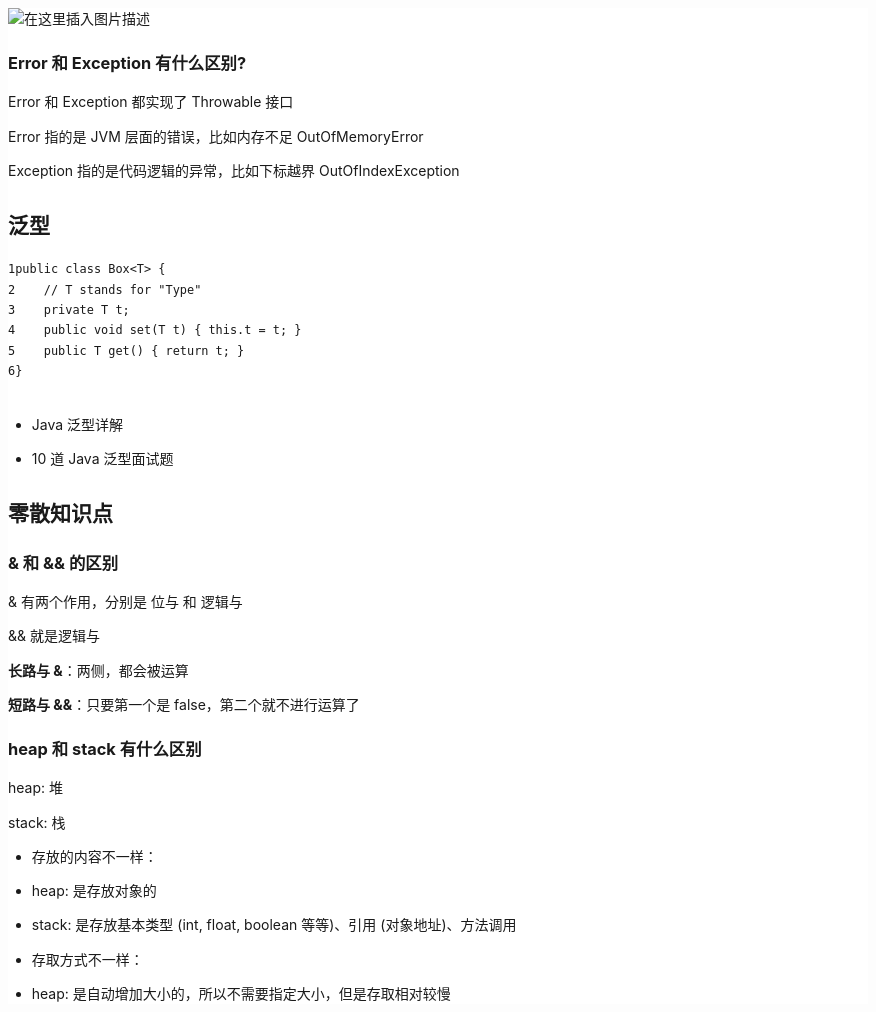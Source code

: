 ![](https://mmbiz.qpic.cn/mmbiz_png/qm3R3LeH8rZ638wmudiadnQFvfEXsyl30vOKqIdadR4Z13d5ibBQUhAD4yNT1MhxvZBxOqN4DHHdKCbxkR20jULA/640?wx_fmt=png)在这里插入图片描述

### Error 和 Exception 有什么区别?

Error 和 Exception 都实现了 Throwable 接口

Error 指的是 JVM 层面的错误，比如内存不足 OutOfMemoryError

Exception 指的是代码逻辑的异常，比如下标越界 OutOfIndexException

泛型
--

```
1public class Box<T> {
2    // T stands for "Type"
3    private T t;
4    public void set(T t) { this.t = t; }
5    public T get() { return t; }
6}


```

*   Java 泛型详解
    
*   10 道 Java 泛型面试题
    

零散知识点
-----

### & 和 && 的区别

& 有两个作用，分别是 位与 和 逻辑与

&& 就是逻辑与

**长路与 &**：两侧，都会被运算

**短路与 &&**：只要第一个是 false，第二个就不进行运算了

### heap 和 stack 有什么区别

heap: 堆

stack: 栈

*   存放的内容不一样：
    

*   heap: 是存放对象的
    
*   stack: 是存放基本类型 (int, float, boolean 等等)、引用 (对象地址)、方法调用
    

*   存取方式不一样：
    

*   heap: 是自动增加大小的，所以不需要指定大小，但是存取相对较慢
    